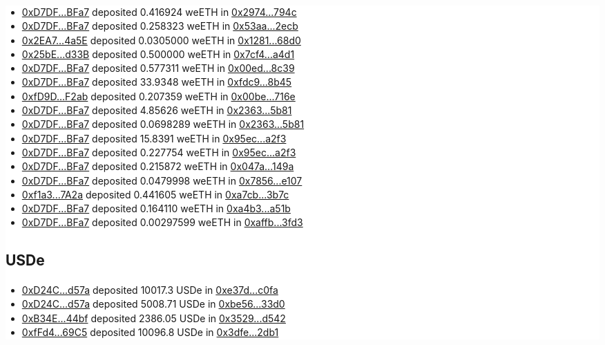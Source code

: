 - [0xD7DF...BFa7](https://etherscan.io/address/0xD7DF7E085214743530afF339aFC420c7c720BFa7) deposited 0.416924 weETH in [0x2974...794c](https://etherscan.io/tx/0xD7DF7E085214743530afF339aFC420c7c720BFa7)
- [0xD7DF...BFa7](https://etherscan.io/address/0xD7DF7E085214743530afF339aFC420c7c720BFa7) deposited 0.258323 weETH in [0x53aa...2ecb](https://etherscan.io/tx/0xD7DF7E085214743530afF339aFC420c7c720BFa7)
- [0x2EA7...4a5E](https://etherscan.io/address/0x2EA7E3CF39d3195bFF81c8C9a3230cCc833F4a5E) deposited 0.0305000 weETH in [0x1281...68d0](https://etherscan.io/tx/0x2EA7E3CF39d3195bFF81c8C9a3230cCc833F4a5E)
- [0x25bE...d33B](https://etherscan.io/address/0x25bEfE4503E613A3E601F6680C5aAF29657Dd33B) deposited 0.500000 weETH in [0x7cf4...a4d1](https://etherscan.io/tx/0x25bEfE4503E613A3E601F6680C5aAF29657Dd33B)
- [0xD7DF...BFa7](https://etherscan.io/address/0xD7DF7E085214743530afF339aFC420c7c720BFa7) deposited 0.577311 weETH in [0x00ed...8c39](https://etherscan.io/tx/0xD7DF7E085214743530afF339aFC420c7c720BFa7)
- [0xD7DF...BFa7](https://etherscan.io/address/0xD7DF7E085214743530afF339aFC420c7c720BFa7) deposited 33.9348 weETH in [0xfdc9...8b45](https://etherscan.io/tx/0xD7DF7E085214743530afF339aFC420c7c720BFa7)
- [0xfD9D...F2ab](https://etherscan.io/address/0xfD9D2041D6934fd2F844E9F1f090573d8967F2ab) deposited 0.207359 weETH in [0x00be...716e](https://etherscan.io/tx/0xfD9D2041D6934fd2F844E9F1f090573d8967F2ab)
- [0xD7DF...BFa7](https://etherscan.io/address/0xD7DF7E085214743530afF339aFC420c7c720BFa7) deposited 4.85626 weETH in [0x2363...5b81](https://etherscan.io/tx/0xD7DF7E085214743530afF339aFC420c7c720BFa7)
- [0xD7DF...BFa7](https://etherscan.io/address/0xD7DF7E085214743530afF339aFC420c7c720BFa7) deposited 0.0698289 weETH in [0x2363...5b81](https://etherscan.io/tx/0xD7DF7E085214743530afF339aFC420c7c720BFa7)
- [0xD7DF...BFa7](https://etherscan.io/address/0xD7DF7E085214743530afF339aFC420c7c720BFa7) deposited 15.8391 weETH in [0x95ec...a2f3](https://etherscan.io/tx/0xD7DF7E085214743530afF339aFC420c7c720BFa7)
- [0xD7DF...BFa7](https://etherscan.io/address/0xD7DF7E085214743530afF339aFC420c7c720BFa7) deposited 0.227754 weETH in [0x95ec...a2f3](https://etherscan.io/tx/0xD7DF7E085214743530afF339aFC420c7c720BFa7)
- [0xD7DF...BFa7](https://etherscan.io/address/0xD7DF7E085214743530afF339aFC420c7c720BFa7) deposited 0.215872 weETH in [0x047a...149a](https://etherscan.io/tx/0xD7DF7E085214743530afF339aFC420c7c720BFa7)
- [0xD7DF...BFa7](https://etherscan.io/address/0xD7DF7E085214743530afF339aFC420c7c720BFa7) deposited 0.0479998 weETH in [0x7856...e107](https://etherscan.io/tx/0xD7DF7E085214743530afF339aFC420c7c720BFa7)
- [0xf1a3...7A2a](https://etherscan.io/address/0xf1a3e1285c34555139632717263BddFc1B0a7A2a) deposited 0.441605 weETH in [0xa7cb...3b7c](https://etherscan.io/tx/0xf1a3e1285c34555139632717263BddFc1B0a7A2a)
- [0xD7DF...BFa7](https://etherscan.io/address/0xD7DF7E085214743530afF339aFC420c7c720BFa7) deposited 0.164110 weETH in [0xa4b3...a51b](https://etherscan.io/tx/0xD7DF7E085214743530afF339aFC420c7c720BFa7)
- [0xD7DF...BFa7](https://etherscan.io/address/0xD7DF7E085214743530afF339aFC420c7c720BFa7) deposited 0.00297599 weETH in [0xaffb...3fd3](https://etherscan.io/tx/0xD7DF7E085214743530afF339aFC420c7c720BFa7)
## USDe
- [0xD24C...d57a](https://etherscan.io/address/0xD24Cfe2d0fa81369ca6291c28ac5426e16B6d57a) deposited 10017.3 USDe in [0xe37d...c0fa](https://etherscan.io/tx/0xD24Cfe2d0fa81369ca6291c28ac5426e16B6d57a)
- [0xD24C...d57a](https://etherscan.io/address/0xD24Cfe2d0fa81369ca6291c28ac5426e16B6d57a) deposited 5008.71 USDe in [0xbe56...33d0](https://etherscan.io/tx/0xD24Cfe2d0fa81369ca6291c28ac5426e16B6d57a)
- [0xB34E...44bf](https://etherscan.io/address/0xB34EDd86D99eA5625f78F83086B30b3aD18C44bf) deposited 2386.05 USDe in [0x3529...d542](https://etherscan.io/tx/0xB34EDd86D99eA5625f78F83086B30b3aD18C44bf)
- [0xfFd4...69C5](https://etherscan.io/address/0xfFd4fcb088d5b1eCf9503C0a039F9Dab37CF69C5) deposited 10096.8 USDe in [0x3dfe...2db1](https://etherscan.io/tx/0xfFd4fcb088d5b1eCf9503C0a039F9Dab37CF69C5)